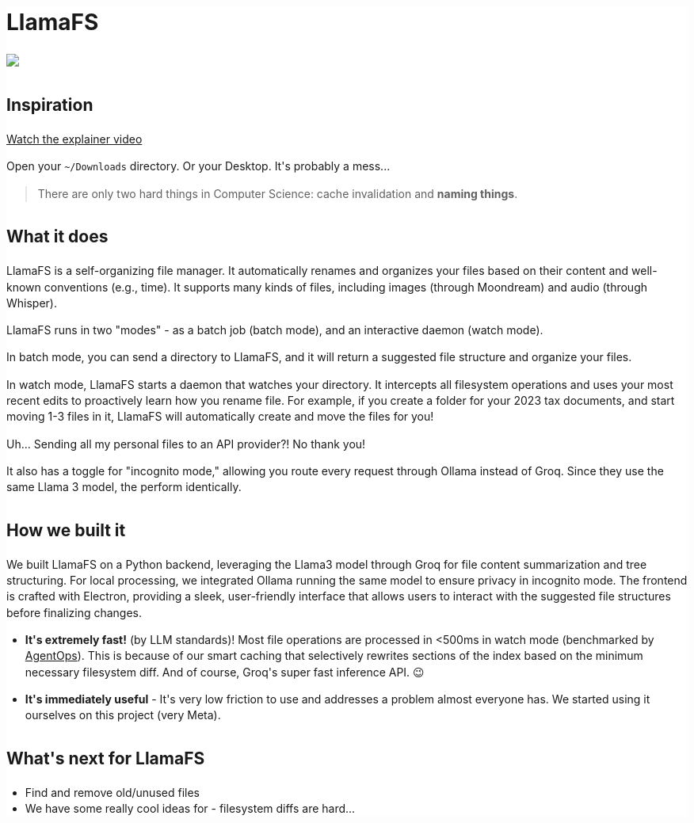 # LlamaFS

<img src="electron-react-app/assets/llama_fs.png" width="30%" />

## Inspiration

[Watch the explainer video](https://x.com/AlexReibman/status/1789895425828204553)

Open your `~/Downloads` directory. Or your Desktop. It's probably a mess...

> There are only two hard things in Computer Science: cache invalidation and **naming things**.

## What it does

LlamaFS is a self-organizing file manager. It automatically renames and organizes your files based on their content and well-known conventions (e.g., time). It supports many kinds of files, including images (through Moondream) and audio (through Whisper).

LlamaFS runs in two "modes" - as a batch job (batch mode), and an interactive daemon (watch mode).

In batch mode, you can send a directory to LlamaFS, and it will return a suggested file structure and organize your files.

In watch mode, LlamaFS starts a daemon that watches your directory. It intercepts all filesystem operations and uses your most recent edits to proactively learn how you rename file. For example, if you create a folder for your 2023 tax documents, and start moving 1-3 files in it, LlamaFS will automatically create and move the files for you!

Uh... Sending all my personal files to an API provider?! No thank you!

It also has a toggle for "incognito mode," allowing you route every request through Ollama instead of Groq. Since they use the same Llama 3 model, the perform identically.

## How we built it

We built LlamaFS on a Python backend, leveraging the Llama3 model through Groq for file content summarization and tree structuring. For local processing, we integrated Ollama running the same model to ensure privacy in incognito mode. The frontend is crafted with Electron, providing a sleek, user-friendly interface that allows users to interact with the suggested file structures before finalizing changes.

- **It's extremely fast!** (by LLM standards)! Most file operations are processed in <500ms in watch mode (benchmarked by [AgentOps](https://agentops.ai/?utm_source=llama-fs)). This is because of our smart caching that selectively rewrites sections of the index based on the minimum necessary filesystem diff. And of course, Groq's super fast inference API. 😉

- **It's immediately useful** - It's very low friction to use and addresses a problem almost everyone has. We started using it ourselves on this project (very Meta).

## What's next for LlamaFS

- Find and remove old/unused files
- We have some really cool ideas for - filesystem diffs are hard...
